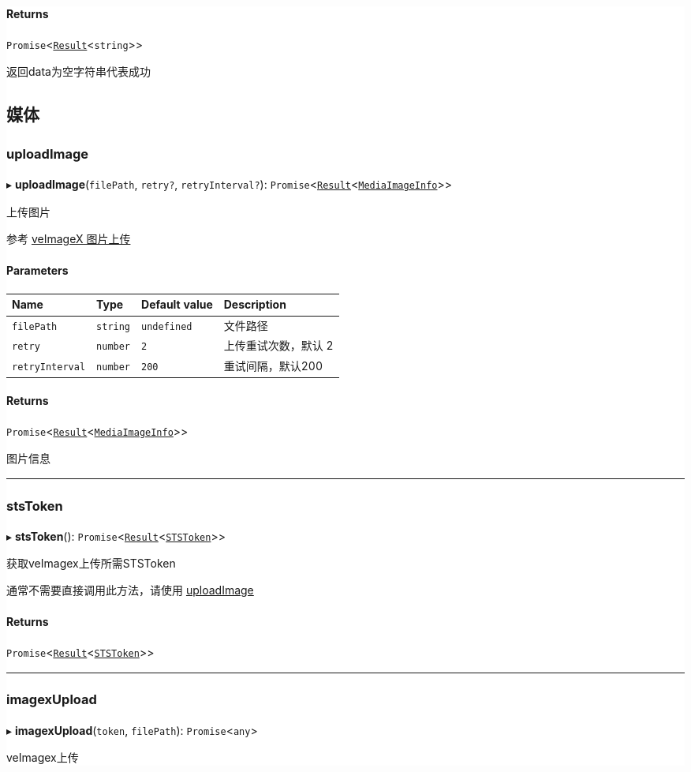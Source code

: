 #### Returns

`Promise`<[`Result`](./api/interfaces/Result.md)<`string`\>\>

返回data为空字符串代表成功

## 媒体

### uploadImage

▸ **uploadImage**(`filePath`, `retry?`, `retryInterval?`): `Promise`<[`Result`](./api/interfaces/Result.md)<[`MediaImageInfo`](./api/interfaces/MediaImageInfo.md)\>\>

上传图片

参考 [veImageX 图片上传](https://www.volcengine.com/docs/508/67331)

#### Parameters

| Name | Type | Default value | Description |
| :------ | :------ | :------ | :------ |
| `filePath` | `string` | `undefined` | 文件路径 |
| `retry` | `number` | `2` | 上传重试次数，默认 2 |
| `retryInterval` | `number` | `200` | 重试间隔，默认200 |

#### Returns

`Promise`<[`Result`](./api/interfaces/Result.md)<[`MediaImageInfo`](./api/interfaces/MediaImageInfo.md)\>\>

图片信息

___

### stsToken

▸ **stsToken**(): `Promise`<[`Result`](./api/interfaces/Result.md)<[`STSToken`](./api/interfaces/STSToken.md)\>\>

获取veImagex上传所需STSToken

通常不需要直接调用此方法，请使用 [uploadImage](MewClient.md#uploadimage)

#### Returns

`Promise`<[`Result`](./api/interfaces/Result.md)<[`STSToken`](./api/interfaces/STSToken.md)\>\>

___

### imagexUpload

▸ **imagexUpload**(`token`, `filePath`): `Promise`<`any`\>

veImagex上传
